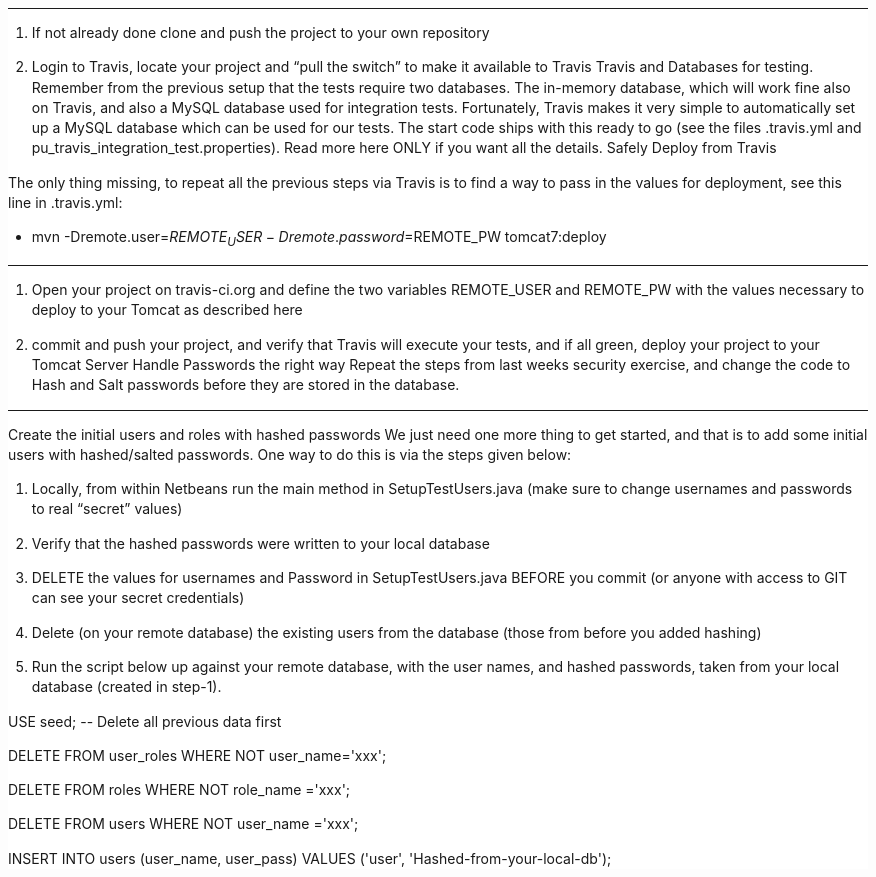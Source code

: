 ***

1. If not already done clone and push the project to your own repository

2. Login to Travis, locate your project and “pull the switch” to make it available to Travis
 Travis and Databases for testing. Remember from the previous setup that the tests require two databases. The in-memory database, which will work fine also on Travis, and also a MySQL database used for integration tests. Fortunately, Travis makes it very simple to automatically set up a MySQL database which can be used for our tests. The start code ships with this ready to go (see the files .travis.yml and pu_travis_integration_test.properties). Read more here ONLY if you want all the details.
Safely Deploy from Travis

The only thing missing, to repeat all the previous steps via Travis is to find a way to pass in the values for deployment, see this line in .travis.yml: 
- mvn -Dremote.user=$REMOTE_USER -Dremote.password=$REMOTE_PW tomcat7:deploy

***

1. Open your project on travis-ci.org and define the two variables REMOTE_USER and REMOTE_PW with the values necessary to deploy to your Tomcat as described here

2. commit and push your project, and verify that Travis will execute your tests, and if all green, deploy your project to your Tomcat Server
Handle Passwords the right way
Repeat the steps from last weeks security exercise, and change the code to Hash and Salt passwords before they are stored in the database.

***

Create the initial users and roles with hashed passwords
We just need one more thing to get started, and that is to add some initial users with hashed/salted passwords.
One way to do this is via the steps given below:

1. Locally, from within Netbeans run the main method in SetupTestUsers.java (make sure to change usernames and passwords to real “secret” values)

2. Verify that the hashed passwords were written to your local database

3. DELETE the values for usernames and Password in SetupTestUsers.java BEFORE you commit (or anyone with access to GIT can see your secret credentials)

4. Delete (on your remote database) the existing users from the database (those from before you added hashing)

5. Run the script below up against your remote database, with the user names, and hashed passwords, taken from your local database (created in step-1).

USE seed;
-- Delete all previous data first

DELETE FROM user_roles WHERE NOT user_name='xxx';

DELETE FROM roles WHERE NOT role_name ='xxx';

DELETE FROM users WHERE NOT user_name ='xxx';

INSERT INTO users (user_name, user_pass) VALUES ('user', 'Hashed-from-your-local-db');
